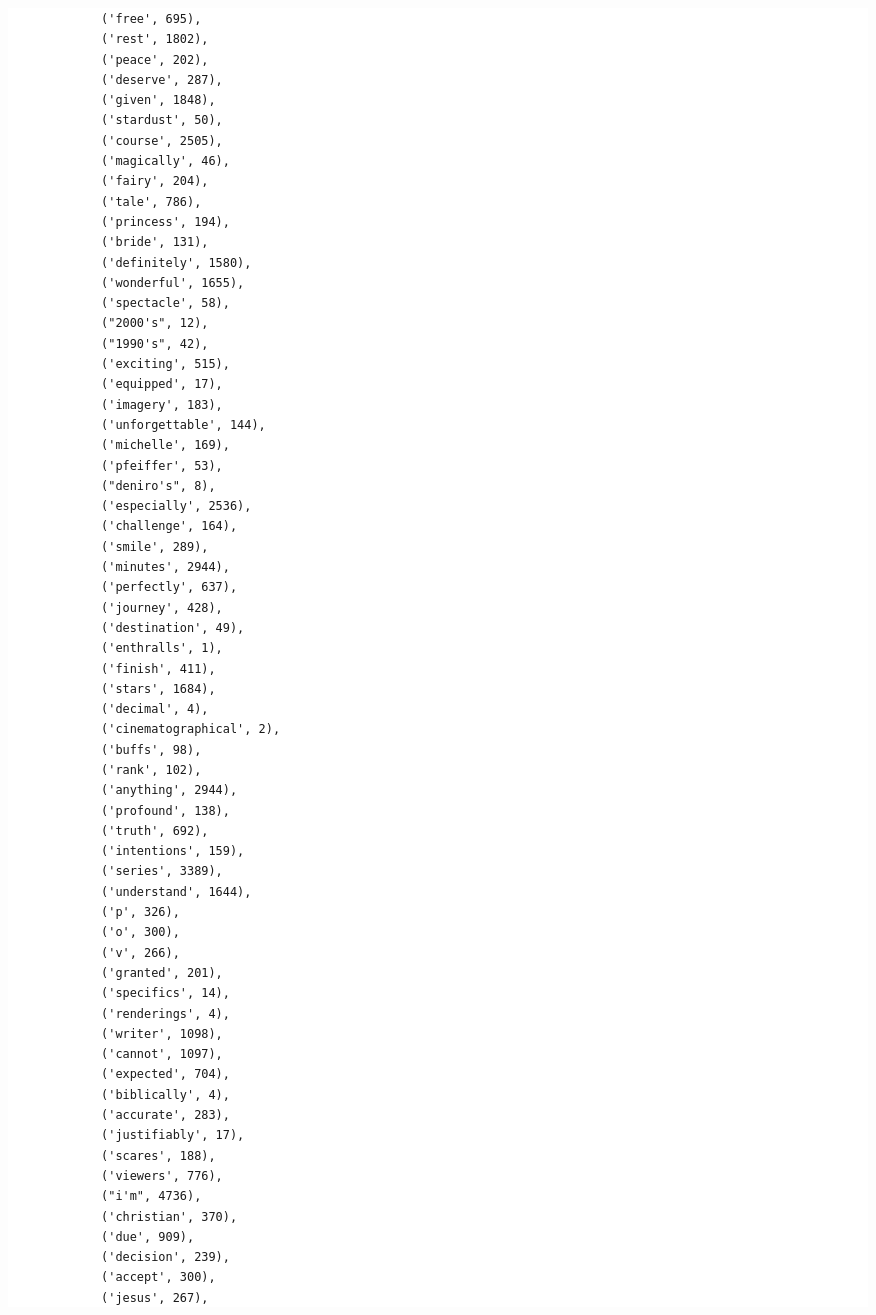                  ('free', 695),
                 ('rest', 1802),
                 ('peace', 202),
                 ('deserve', 287),
                 ('given', 1848),
                 ('stardust', 50),
                 ('course', 2505),
                 ('magically', 46),
                 ('fairy', 204),
                 ('tale', 786),
                 ('princess', 194),
                 ('bride', 131),
                 ('definitely', 1580),
                 ('wonderful', 1655),
                 ('spectacle', 58),
                 ("2000's", 12),
                 ("1990's", 42),
                 ('exciting', 515),
                 ('equipped', 17),
                 ('imagery', 183),
                 ('unforgettable', 144),
                 ('michelle', 169),
                 ('pfeiffer', 53),
                 ("deniro's", 8),
                 ('especially', 2536),
                 ('challenge', 164),
                 ('smile', 289),
                 ('minutes', 2944),
                 ('perfectly', 637),
                 ('journey', 428),
                 ('destination', 49),
                 ('enthralls', 1),
                 ('finish', 411),
                 ('stars', 1684),
                 ('decimal', 4),
                 ('cinematographical', 2),
                 ('buffs', 98),
                 ('rank', 102),
                 ('anything', 2944),
                 ('profound', 138),
                 ('truth', 692),
                 ('intentions', 159),
                 ('series', 3389),
                 ('understand', 1644),
                 ('p', 326),
                 ('o', 300),
                 ('v', 266),
                 ('granted', 201),
                 ('specifics', 14),
                 ('renderings', 4),
                 ('writer', 1098),
                 ('cannot', 1097),
                 ('expected', 704),
                 ('biblically', 4),
                 ('accurate', 283),
                 ('justifiably', 17),
                 ('scares', 188),
                 ('viewers', 776),
                 ("i'm", 4736),
                 ('christian', 370),
                 ('due', 909),
                 ('decision', 239),
                 ('accept', 300),
                 ('jesus', 267),